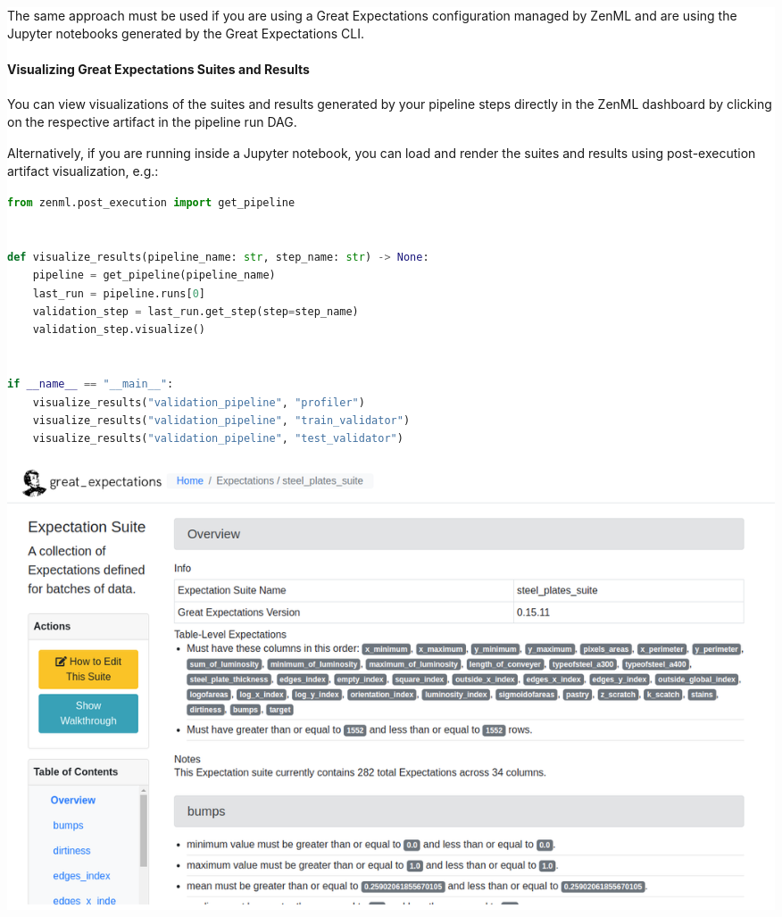 The same approach must be used if you are using a Great Expectations configuration managed by ZenML and are using the
Jupyter notebooks generated by the Great Expectations CLI.

#### Visualizing Great Expectations Suites and Results

You can view visualizations of the suites and results generated by your pipeline steps directly in the ZenML dashboard
by clicking on the respective artifact in the pipeline run DAG.

Alternatively, if you are running inside a Jupyter notebook, you can load and render the suites and results using
post-execution artifact visualization, e.g.:

```python
from zenml.post_execution import get_pipeline


def visualize_results(pipeline_name: str, step_name: str) -> None:
    pipeline = get_pipeline(pipeline_name)
    last_run = pipeline.runs[0]
    validation_step = last_run.get_step(step=step_name)
    validation_step.visualize()


if __name__ == "__main__":
    visualize_results("validation_pipeline", "profiler")
    visualize_results("validation_pipeline", "train_validator")
    visualize_results("validation_pipeline", "test_validator")
```

![Expectations Suite Visualization](../../../.gitbook/assets/expectation_suite.png)